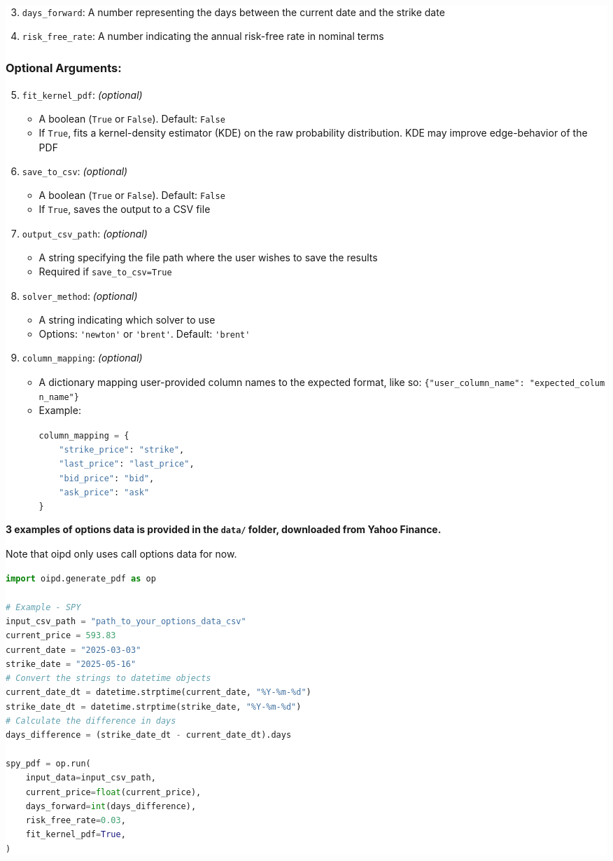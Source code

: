 3. `days_forward`: A number representing the days between the current date and the strike date

4. `risk_free_rate`: A number indicating the annual risk-free rate in nominal terms

### **Optional Arguments:**
5. `fit_kernel_pdf`: *(optional)*  
   - A boolean (`True` or `False`). Default: `False`
   - If `True`, fits a kernel-density estimator (KDE) on the raw probability distribution. KDE may improve edge-behavior of the PDF

6. `save_to_csv`: *(optional)*  
   - A boolean (`True` or `False`). Default: `False`
   - If `True`, saves the output to a CSV file

7. `output_csv_path`: *(optional)*  
   - A string specifying the file path where the user wishes to save the results
   - Required if `save_to_csv=True`

8. `solver_method`: *(optional)*  
   - A string indicating which solver to use
   - Options: `'newton'` or `'brent'`. Default: `'brent'`

9. `column_mapping`: *(optional)*  
   - A dictionary mapping user-provided column names to the expected format, like so: `{"user_column_name": "expected_column_name"}`
   - Example:  
     ```python
     column_mapping = {
         "strike_price": "strike",
         "last_price": "last_price",
         "bid_price": "bid",
         "ask_price": "ask"
     }
     ```

<b>3 examples of options data is provided in the `data/` folder, downloaded from Yahoo Finance.</b>

Note that oipd only uses call options data for now. 

```python
import oipd.generate_pdf as op

# Example - SPY
input_csv_path = "path_to_your_options_data_csv"
current_price = 593.83
current_date = "2025-03-03"
strike_date = "2025-05-16"
# Convert the strings to datetime objects
current_date_dt = datetime.strptime(current_date, "%Y-%m-%d")
strike_date_dt = datetime.strptime(strike_date, "%Y-%m-%d")
# Calculate the difference in days
days_difference = (strike_date_dt - current_date_dt).days

spy_pdf = op.run(
    input_data=input_csv_path,
    current_price=float(current_price),
    days_forward=int(days_difference),
    risk_free_rate=0.03,
    fit_kernel_pdf=True,
)
```
